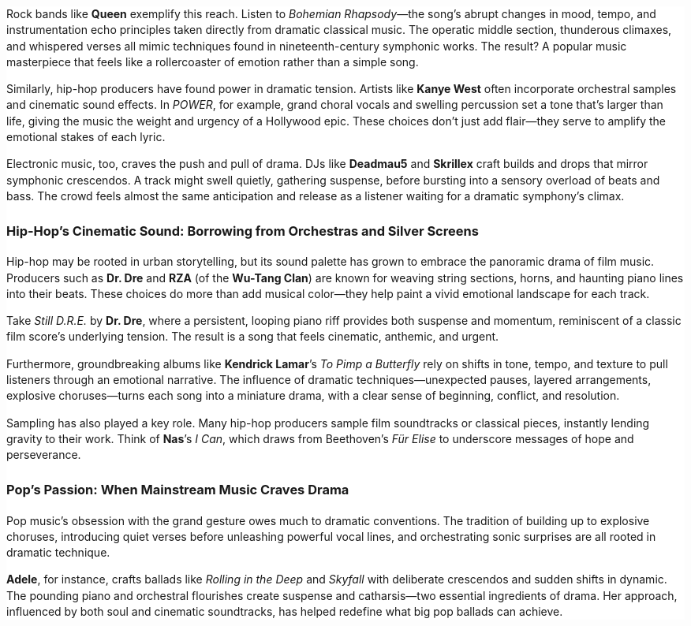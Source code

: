 Rock bands like **Queen** exemplify this reach. Listen to _Bohemian Rhapsody_—the song’s abrupt
changes in mood, tempo, and instrumentation echo principles taken directly from dramatic classical
music. The operatic middle section, thunderous climaxes, and whispered verses all mimic techniques
found in nineteenth-century symphonic works. The result? A popular music masterpiece that feels like
a rollercoaster of emotion rather than a simple song.

Similarly, hip-hop producers have found power in dramatic tension. Artists like **Kanye West** often
incorporate orchestral samples and cinematic sound effects. In _POWER_, for example, grand choral
vocals and swelling percussion set a tone that’s larger than life, giving the music the weight and
urgency of a Hollywood epic. These choices don’t just add flair—they serve to amplify the emotional
stakes of each lyric.

Electronic music, too, craves the push and pull of drama. DJs like **Deadmau5** and **Skrillex**
craft builds and drops that mirror symphonic crescendos. A track might swell quietly, gathering
suspense, before bursting into a sensory overload of beats and bass. The crowd feels almost the same
anticipation and release as a listener waiting for a dramatic symphony’s climax.

### Hip-Hop’s Cinematic Sound: Borrowing from Orchestras and Silver Screens

Hip-hop may be rooted in urban storytelling, but its sound palette has grown to embrace the
panoramic drama of film music. Producers such as **Dr. Dre** and **RZA** (of the **Wu-Tang Clan**)
are known for weaving string sections, horns, and haunting piano lines into their beats. These
choices do more than add musical color—they help paint a vivid emotional landscape for each track.

Take _Still D.R.E._ by **Dr. Dre**, where a persistent, looping piano riff provides both suspense
and momentum, reminiscent of a classic film score’s underlying tension. The result is a song that
feels cinematic, anthemic, and urgent.

Furthermore, groundbreaking albums like **Kendrick Lamar**’s _To Pimp a Butterfly_ rely on shifts in
tone, tempo, and texture to pull listeners through an emotional narrative. The influence of dramatic
techniques—unexpected pauses, layered arrangements, explosive choruses—turns each song into a
miniature drama, with a clear sense of beginning, conflict, and resolution.

Sampling has also played a key role. Many hip-hop producers sample film soundtracks or classical
pieces, instantly lending gravity to their work. Think of **Nas**’s _I Can_, which draws from
Beethoven’s _Für Elise_ to underscore messages of hope and perseverance.

### Pop’s Passion: When Mainstream Music Craves Drama

Pop music’s obsession with the grand gesture owes much to dramatic conventions. The tradition of
building up to explosive choruses, introducing quiet verses before unleashing powerful vocal lines,
and orchestrating sonic surprises are all rooted in dramatic technique.

**Adele**, for instance, crafts ballads like _Rolling in the Deep_ and _Skyfall_ with deliberate
crescendos and sudden shifts in dynamic. The pounding piano and orchestral flourishes create
suspense and catharsis—two essential ingredients of drama. Her approach, influenced by both soul and
cinematic soundtracks, has helped redefine what big pop ballads can achieve.
